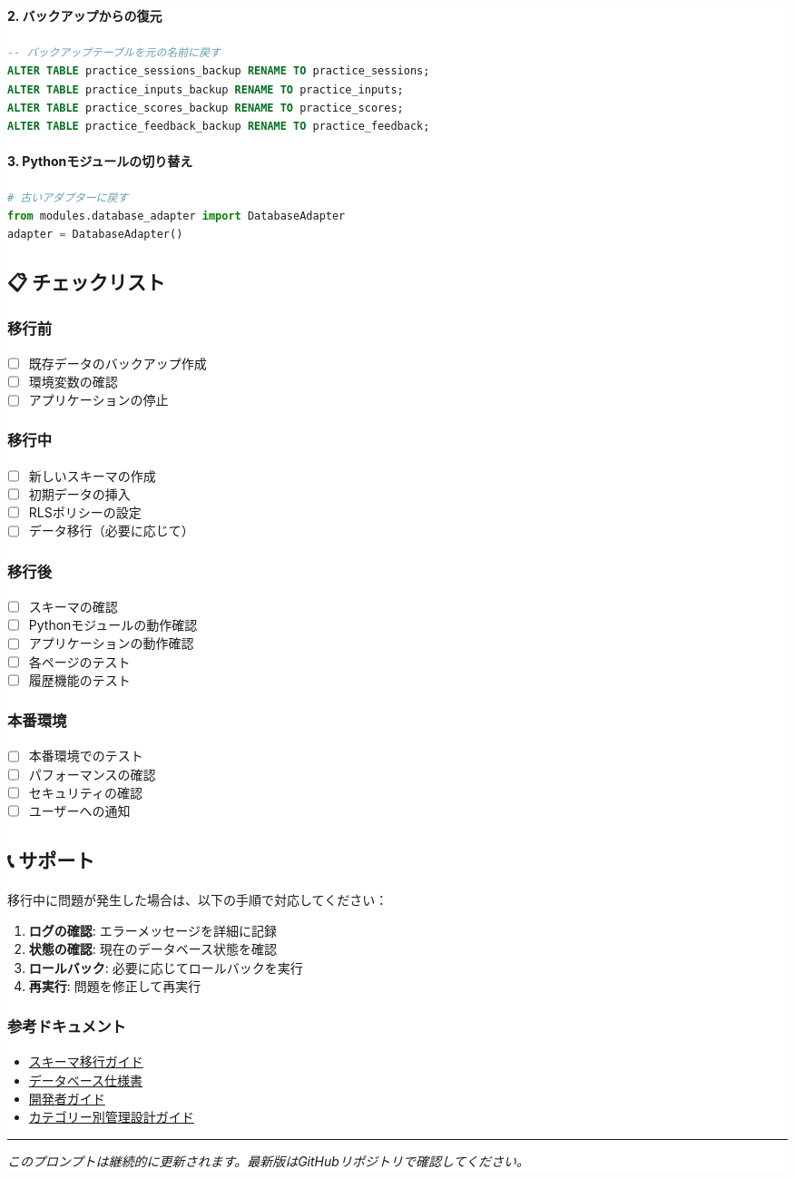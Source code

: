 #### 2. バックアップからの復元
```sql
-- バックアップテーブルを元の名前に戻す
ALTER TABLE practice_sessions_backup RENAME TO practice_sessions;
ALTER TABLE practice_inputs_backup RENAME TO practice_inputs;
ALTER TABLE practice_scores_backup RENAME TO practice_scores;
ALTER TABLE practice_feedback_backup RENAME TO practice_feedback;
```

#### 3. Pythonモジュールの切り替え
```python
# 古いアダプターに戻す
from modules.database_adapter import DatabaseAdapter
adapter = DatabaseAdapter()
```

## 📋 チェックリスト

### 移行前
- [ ] 既存データのバックアップ作成
- [ ] 環境変数の確認
- [ ] アプリケーションの停止

### 移行中
- [ ] 新しいスキーマの作成
- [ ] 初期データの挿入
- [ ] RLSポリシーの設定
- [ ] データ移行（必要に応じて）

### 移行後
- [ ] スキーマの確認
- [ ] Pythonモジュールの動作確認
- [ ] アプリケーションの動作確認
- [ ] 各ページのテスト
- [ ] 履歴機能のテスト

### 本番環境
- [ ] 本番環境でのテスト
- [ ] パフォーマンスの確認
- [ ] セキュリティの確認
- [ ] ユーザーへの通知

## 📞 サポート

移行中に問題が発生した場合は、以下の手順で対応してください：

1. **ログの確認**: エラーメッセージを詳細に記録
2. **状態の確認**: 現在のデータベース状態を確認
3. **ロールバック**: 必要に応じてロールバックを実行
4. **再実行**: 問題を修正して再実行

### 参考ドキュメント
- [スキーマ移行ガイド](10_スキーマ移行ガイド.md)
- [データベース仕様書](02_データベース仕様書.md)
- [開発者ガイド](07_開発者ガイド.md)
- [カテゴリー別管理設計ガイド](09_カテゴリー別管理設計ガイド.md)

---

*このプロンプトは継続的に更新されます。最新版はGitHubリポジトリで確認してください。* 